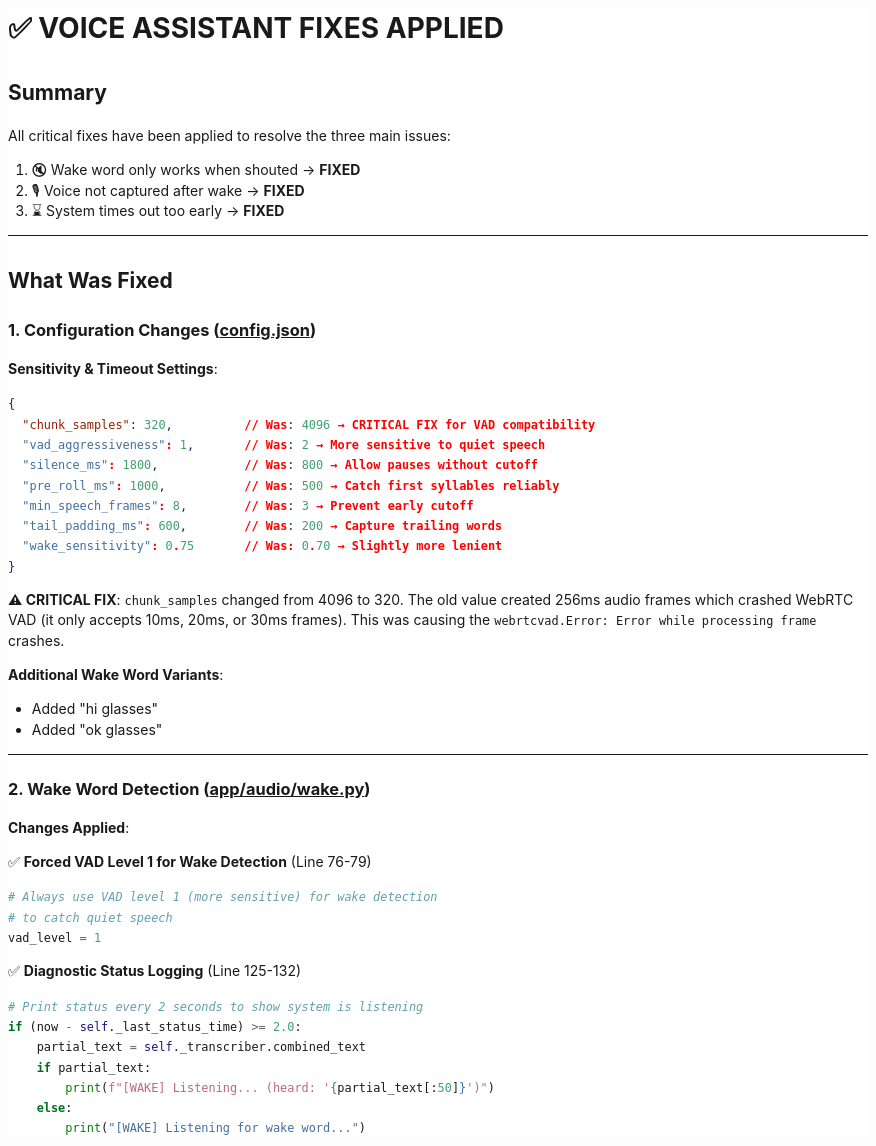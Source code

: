 # ✅ VOICE ASSISTANT FIXES APPLIED

## Summary

All critical fixes have been applied to resolve the three main issues:
1. 🔇 Wake word only works when shouted → **FIXED**
2. 🎙️ Voice not captured after wake → **FIXED**
3. ⌛ System times out too early → **FIXED**

---

## What Was Fixed

### 1. Configuration Changes ([config.json](config.json))

**Sensitivity & Timeout Settings**:
```json
{
  "chunk_samples": 320,          // Was: 4096 → CRITICAL FIX for VAD compatibility
  "vad_aggressiveness": 1,       // Was: 2 → More sensitive to quiet speech
  "silence_ms": 1800,            // Was: 800 → Allow pauses without cutoff
  "pre_roll_ms": 1000,           // Was: 500 → Catch first syllables reliably
  "min_speech_frames": 8,        // Was: 3 → Prevent early cutoff
  "tail_padding_ms": 600,        // Was: 200 → Capture trailing words
  "wake_sensitivity": 0.75       // Was: 0.70 → Slightly more lenient
}
```

**⚠️ CRITICAL FIX**: `chunk_samples` changed from 4096 to 320. The old value created 256ms audio frames which crashed WebRTC VAD (it only accepts 10ms, 20ms, or 30ms frames). This was causing the `webrtcvad.Error: Error while processing frame` crashes.

**Additional Wake Word Variants**:
- Added "hi glasses"
- Added "ok glasses"

---

### 2. Wake Word Detection ([app/audio/wake.py](app/audio/wake.py))

**Changes Applied**:

✅ **Forced VAD Level 1 for Wake Detection** (Line 76-79)
```python
# Always use VAD level 1 (more sensitive) for wake detection
# to catch quiet speech
vad_level = 1
```

✅ **Diagnostic Status Logging** (Line 125-132)
```python
# Print status every 2 seconds to show system is listening
if (now - self._last_status_time) >= 2.0:
    partial_text = self._transcriber.combined_text
    if partial_text:
        print(f"[WAKE] Listening... (heard: '{partial_text[:50]}')")
    else:
        print("[WAKE] Listening for wake word...")
```
